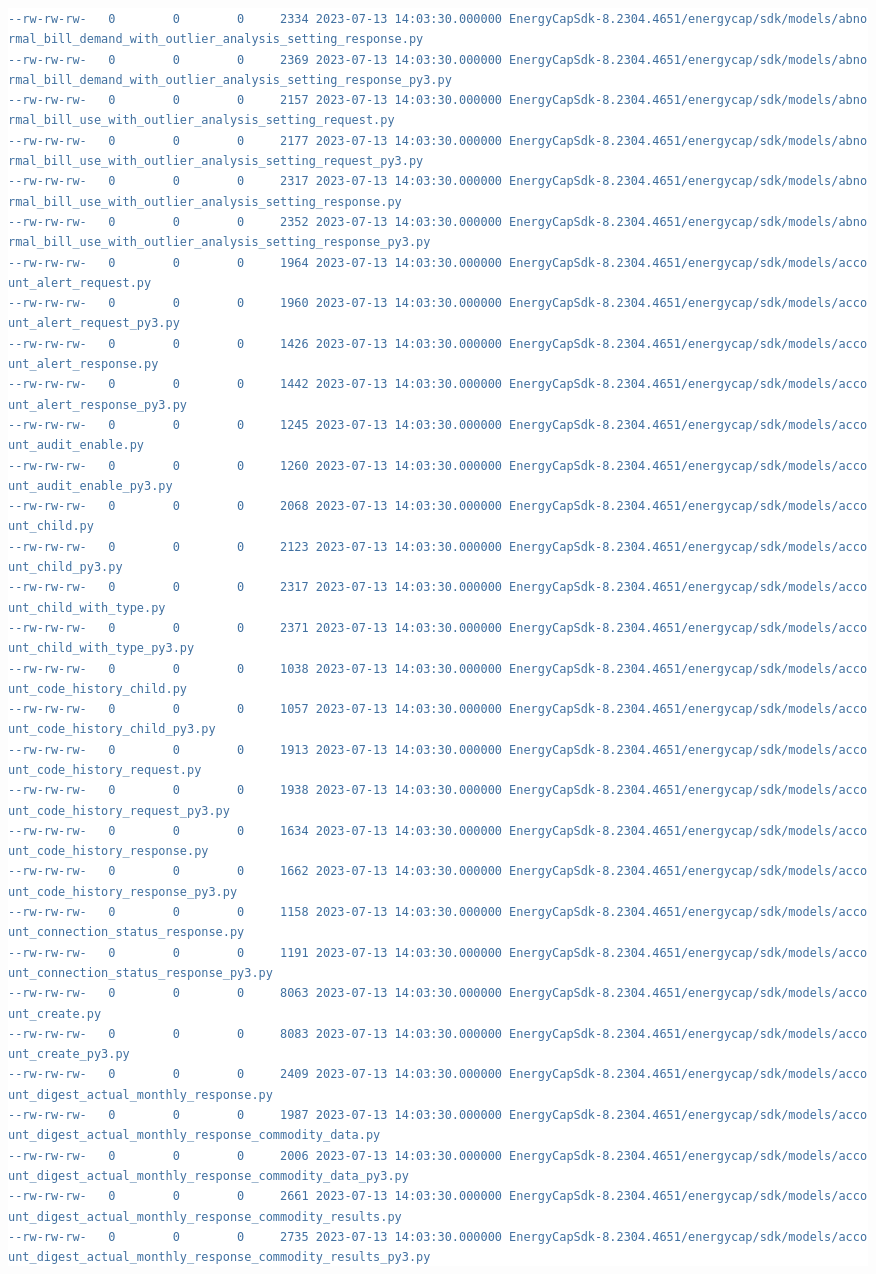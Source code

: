 ```diff
--rw-rw-rw-   0        0        0     2334 2023-07-13 14:03:30.000000 EnergyCapSdk-8.2304.4651/energycap/sdk/models/abnormal_bill_demand_with_outlier_analysis_setting_response.py
--rw-rw-rw-   0        0        0     2369 2023-07-13 14:03:30.000000 EnergyCapSdk-8.2304.4651/energycap/sdk/models/abnormal_bill_demand_with_outlier_analysis_setting_response_py3.py
--rw-rw-rw-   0        0        0     2157 2023-07-13 14:03:30.000000 EnergyCapSdk-8.2304.4651/energycap/sdk/models/abnormal_bill_use_with_outlier_analysis_setting_request.py
--rw-rw-rw-   0        0        0     2177 2023-07-13 14:03:30.000000 EnergyCapSdk-8.2304.4651/energycap/sdk/models/abnormal_bill_use_with_outlier_analysis_setting_request_py3.py
--rw-rw-rw-   0        0        0     2317 2023-07-13 14:03:30.000000 EnergyCapSdk-8.2304.4651/energycap/sdk/models/abnormal_bill_use_with_outlier_analysis_setting_response.py
--rw-rw-rw-   0        0        0     2352 2023-07-13 14:03:30.000000 EnergyCapSdk-8.2304.4651/energycap/sdk/models/abnormal_bill_use_with_outlier_analysis_setting_response_py3.py
--rw-rw-rw-   0        0        0     1964 2023-07-13 14:03:30.000000 EnergyCapSdk-8.2304.4651/energycap/sdk/models/account_alert_request.py
--rw-rw-rw-   0        0        0     1960 2023-07-13 14:03:30.000000 EnergyCapSdk-8.2304.4651/energycap/sdk/models/account_alert_request_py3.py
--rw-rw-rw-   0        0        0     1426 2023-07-13 14:03:30.000000 EnergyCapSdk-8.2304.4651/energycap/sdk/models/account_alert_response.py
--rw-rw-rw-   0        0        0     1442 2023-07-13 14:03:30.000000 EnergyCapSdk-8.2304.4651/energycap/sdk/models/account_alert_response_py3.py
--rw-rw-rw-   0        0        0     1245 2023-07-13 14:03:30.000000 EnergyCapSdk-8.2304.4651/energycap/sdk/models/account_audit_enable.py
--rw-rw-rw-   0        0        0     1260 2023-07-13 14:03:30.000000 EnergyCapSdk-8.2304.4651/energycap/sdk/models/account_audit_enable_py3.py
--rw-rw-rw-   0        0        0     2068 2023-07-13 14:03:30.000000 EnergyCapSdk-8.2304.4651/energycap/sdk/models/account_child.py
--rw-rw-rw-   0        0        0     2123 2023-07-13 14:03:30.000000 EnergyCapSdk-8.2304.4651/energycap/sdk/models/account_child_py3.py
--rw-rw-rw-   0        0        0     2317 2023-07-13 14:03:30.000000 EnergyCapSdk-8.2304.4651/energycap/sdk/models/account_child_with_type.py
--rw-rw-rw-   0        0        0     2371 2023-07-13 14:03:30.000000 EnergyCapSdk-8.2304.4651/energycap/sdk/models/account_child_with_type_py3.py
--rw-rw-rw-   0        0        0     1038 2023-07-13 14:03:30.000000 EnergyCapSdk-8.2304.4651/energycap/sdk/models/account_code_history_child.py
--rw-rw-rw-   0        0        0     1057 2023-07-13 14:03:30.000000 EnergyCapSdk-8.2304.4651/energycap/sdk/models/account_code_history_child_py3.py
--rw-rw-rw-   0        0        0     1913 2023-07-13 14:03:30.000000 EnergyCapSdk-8.2304.4651/energycap/sdk/models/account_code_history_request.py
--rw-rw-rw-   0        0        0     1938 2023-07-13 14:03:30.000000 EnergyCapSdk-8.2304.4651/energycap/sdk/models/account_code_history_request_py3.py
--rw-rw-rw-   0        0        0     1634 2023-07-13 14:03:30.000000 EnergyCapSdk-8.2304.4651/energycap/sdk/models/account_code_history_response.py
--rw-rw-rw-   0        0        0     1662 2023-07-13 14:03:30.000000 EnergyCapSdk-8.2304.4651/energycap/sdk/models/account_code_history_response_py3.py
--rw-rw-rw-   0        0        0     1158 2023-07-13 14:03:30.000000 EnergyCapSdk-8.2304.4651/energycap/sdk/models/account_connection_status_response.py
--rw-rw-rw-   0        0        0     1191 2023-07-13 14:03:30.000000 EnergyCapSdk-8.2304.4651/energycap/sdk/models/account_connection_status_response_py3.py
--rw-rw-rw-   0        0        0     8063 2023-07-13 14:03:30.000000 EnergyCapSdk-8.2304.4651/energycap/sdk/models/account_create.py
--rw-rw-rw-   0        0        0     8083 2023-07-13 14:03:30.000000 EnergyCapSdk-8.2304.4651/energycap/sdk/models/account_create_py3.py
--rw-rw-rw-   0        0        0     2409 2023-07-13 14:03:30.000000 EnergyCapSdk-8.2304.4651/energycap/sdk/models/account_digest_actual_monthly_response.py
--rw-rw-rw-   0        0        0     1987 2023-07-13 14:03:30.000000 EnergyCapSdk-8.2304.4651/energycap/sdk/models/account_digest_actual_monthly_response_commodity_data.py
--rw-rw-rw-   0        0        0     2006 2023-07-13 14:03:30.000000 EnergyCapSdk-8.2304.4651/energycap/sdk/models/account_digest_actual_monthly_response_commodity_data_py3.py
--rw-rw-rw-   0        0        0     2661 2023-07-13 14:03:30.000000 EnergyCapSdk-8.2304.4651/energycap/sdk/models/account_digest_actual_monthly_response_commodity_results.py
--rw-rw-rw-   0        0        0     2735 2023-07-13 14:03:30.000000 EnergyCapSdk-8.2304.4651/energycap/sdk/models/account_digest_actual_monthly_response_commodity_results_py3.py
```